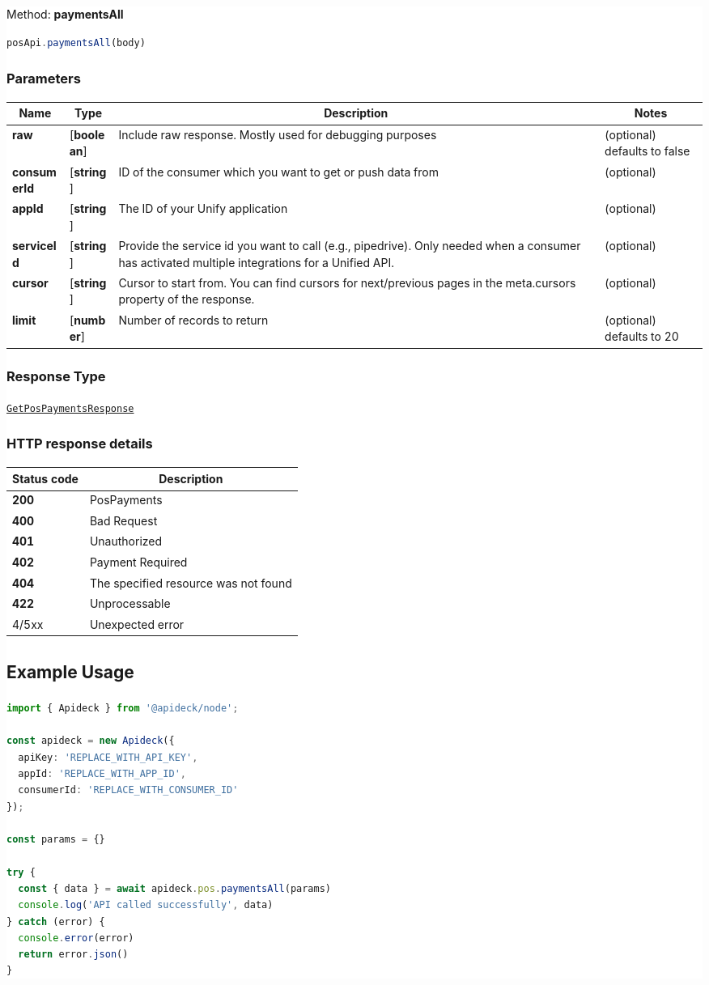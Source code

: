 
Method: **paymentsAll**

```typescript
posApi.paymentsAll(body)
```

### Parameters

Name | Type | Description  | Notes
------------- | ------------- | ------------- | -------------
 **raw** | [**boolean**] | Include raw response. Mostly used for debugging purposes | (optional) defaults to false
 **consumerId** | [**string**] | ID of the consumer which you want to get or push data from | (optional) 
 **appId** | [**string**] | The ID of your Unify application | (optional) 
 **serviceId** | [**string**] | Provide the service id you want to call (e.g., pipedrive). Only needed when a consumer has activated multiple integrations for a Unified API. | (optional) 
 **cursor** | [**string**] | Cursor to start from. You can find cursors for next/previous pages in the meta.cursors property of the response. | (optional) 
 **limit** | [**number**] | Number of records to return | (optional) defaults to 20



### Response Type

[`GetPosPaymentsResponse`](../models/GetPosPaymentsResponse.md)



### HTTP response details
| Status code | Description |
|-------------|-------------|
**200** | PosPayments | 
**400** | Bad Request | 
**401** | Unauthorized | 
**402** | Payment Required | 
**404** | The specified resource was not found | 
**422** | Unprocessable | 
4/5xx | Unexpected error | 


## Example Usage

```typescript
import { Apideck } from '@apideck/node';

const apideck = new Apideck({
  apiKey: 'REPLACE_WITH_API_KEY',
  appId: 'REPLACE_WITH_APP_ID',
  consumerId: 'REPLACE_WITH_CONSUMER_ID'
});

const params = {}

try {
  const { data } = await apideck.pos.paymentsAll(params)
  console.log('API called successfully', data)
} catch (error) {
  console.error(error)
  return error.json()
}


```
